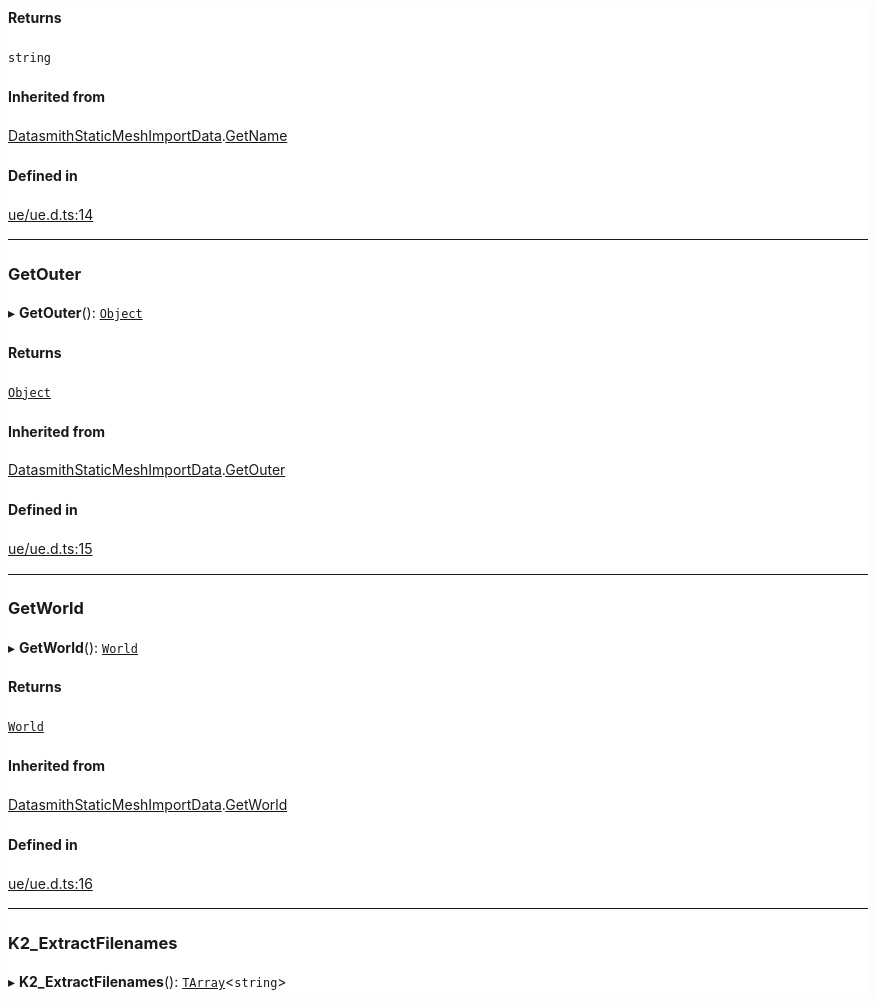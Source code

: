 #### Returns

`string`

#### Inherited from

[DatasmithStaticMeshImportData](ue_ue.DatasmithStaticMeshImportData.md).[GetName](ue_ue.DatasmithStaticMeshImportData.md#getname)

#### Defined in

[ue/ue.d.ts:14](https://github.com/YugMetaverse/yug_typings/blob/25cad34/ue/ue.d.ts#L14)

___

### GetOuter

▸ **GetOuter**(): [`Object`](ue_ue.Object.md)

#### Returns

[`Object`](ue_ue.Object.md)

#### Inherited from

[DatasmithStaticMeshImportData](ue_ue.DatasmithStaticMeshImportData.md).[GetOuter](ue_ue.DatasmithStaticMeshImportData.md#getouter)

#### Defined in

[ue/ue.d.ts:15](https://github.com/YugMetaverse/yug_typings/blob/25cad34/ue/ue.d.ts#L15)

___

### GetWorld

▸ **GetWorld**(): [`World`](ue_ue.World.md)

#### Returns

[`World`](ue_ue.World.md)

#### Inherited from

[DatasmithStaticMeshImportData](ue_ue.DatasmithStaticMeshImportData.md).[GetWorld](ue_ue.DatasmithStaticMeshImportData.md#getworld)

#### Defined in

[ue/ue.d.ts:16](https://github.com/YugMetaverse/yug_typings/blob/25cad34/ue/ue.d.ts#L16)

___

### K2\_ExtractFilenames

▸ **K2_ExtractFilenames**(): [`TArray`](../interfaces/ue_puerts.TArray.md)<`string`\>
